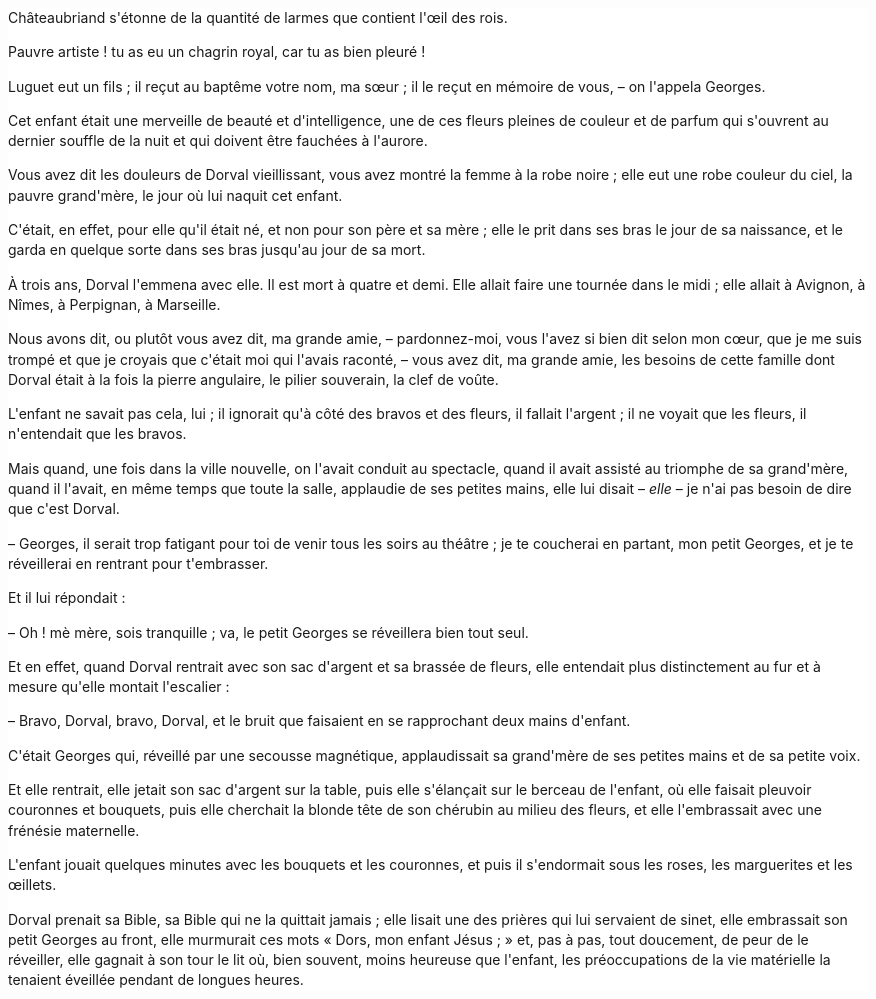 Châteaubriand s'étonne de la quantité de larmes que contient l'œil des rois.

Pauvre artiste ! tu as eu un chagrin royal, car tu as bien pleuré !

Luguet eut un fils ; il reçut au baptême votre nom, ma sœur ; il le reçut en mémoire de vous, – on l'appela Georges.

Cet enfant était une merveille de beauté et d'intelligence, une de ces fleurs pleines de couleur et de parfum qui s'ouvrent au dernier souffle de la nuit et qui doivent être fauchées à l'aurore.

Vous avez dit les douleurs de Dorval vieillissant, vous avez montré la femme à la robe noire ; elle eut une robe couleur du ciel, la pauvre grand'mère, le jour où lui naquit cet enfant.

C'était, en effet, pour elle qu'il était né, et non pour son père et sa mère ; elle le prit dans ses bras le jour de sa naissance, et le garda en quelque sorte dans ses bras jusqu'au jour de sa mort.

À trois ans, Dorval l'emmena avec elle. Il est mort à quatre et demi. Elle allait faire une tournée dans le midi ; elle allait à Avignon, à Nîmes, à Perpignan, à Marseille.

Nous avons dit, ou plutôt vous avez dit, ma grande amie, – pardonnez-moi, vous l'avez si bien dit selon mon cœur, que je me suis trompé et que je croyais que c'était moi qui l'avais raconté, – vous avez dit, ma grande amie, les besoins de cette famille dont Dorval était à la fois la pierre angulaire, le pilier souverain, la clef de voûte.

L'enfant ne savait pas cela, lui ; il ignorait qu'à côté des bravos et des fleurs, il fallait l'argent ; il ne voyait que les fleurs, il n'entendait que les bravos.

Mais quand, une fois dans la ville nouvelle, on l'avait conduit au spectacle, quand il avait assisté au triomphe de sa grand'mère, quand il l'avait, en même temps que toute la salle, applaudie de ses petites mains, elle lui disait – *elle* – je n'ai pas besoin de dire que c'est Dorval.

– Georges, il serait trop fatigant pour toi de venir tous les soirs au théâtre ; je te coucherai en partant, mon petit Georges, et je te réveillerai en rentrant pour t'embrasser.

Et il lui répondait :

– Oh ! mè mère, sois tranquille ; va, le petit Georges se réveillera bien tout seul.

Et en effet, quand Dorval rentrait avec son sac d'argent et sa brassée de fleurs, elle entendait plus distinctement au fur et à mesure qu'elle montait l'escalier :

– Bravo, Dorval, bravo, Dorval, et le bruit que faisaient en se rapprochant deux mains d'enfant.

C'était Georges qui, réveillé par une secousse magnétique, applaudissait sa grand'mère de ses petites mains et de sa petite voix.

Et elle rentrait, elle jetait son sac d'argent sur la table, puis elle s'élançait sur le berceau de l'enfant, où elle faisait pleuvoir couronnes et bouquets, puis elle cherchait la blonde tête de son chérubin au milieu des fleurs, et elle l'embrassait avec une frénésie maternelle.

L'enfant jouait quelques minutes avec les bouquets et les couronnes, et puis il s'endormait sous les roses, les marguerites et les œillets.

Dorval prenait sa Bible, sa Bible qui ne la quittait jamais ; elle lisait une des prières qui lui servaient de sinet, elle embrassait son petit Georges au front, elle murmurait ces mots « Dors, mon enfant Jésus ; » et, pas à pas, tout doucement, de peur de le réveiller, elle gagnait à son tour le lit où, bien souvent, moins heureuse que l'enfant, les préoccupations de la vie matérielle la tenaient éveillée pendant de longues heures.

